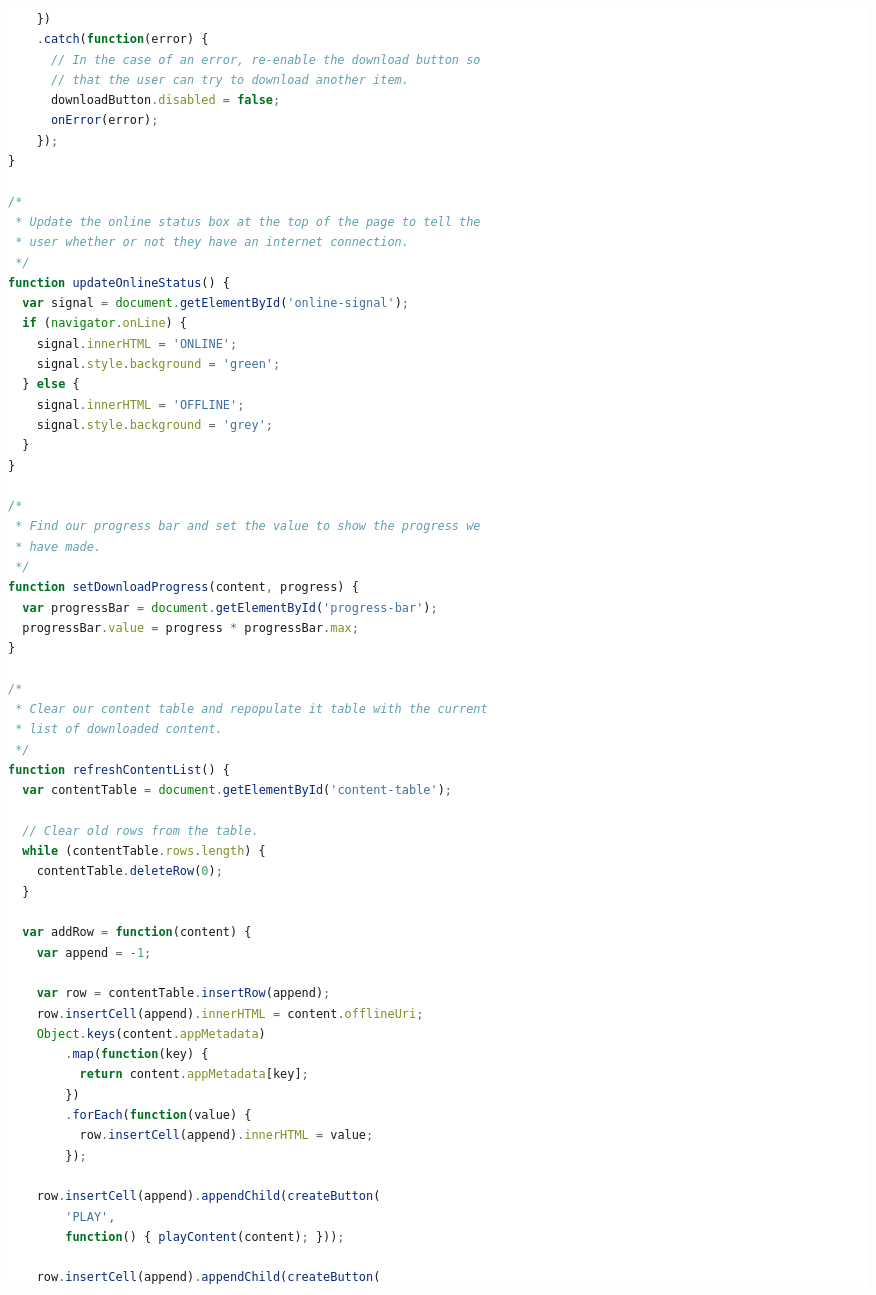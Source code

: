 ```js
    })
    .catch(function(error) {
      // In the case of an error, re-enable the download button so
      // that the user can try to download another item.
      downloadButton.disabled = false;
      onError(error);
    });
}

/*
 * Update the online status box at the top of the page to tell the
 * user whether or not they have an internet connection.
 */
function updateOnlineStatus() {
  var signal = document.getElementById('online-signal');
  if (navigator.onLine) {
    signal.innerHTML = 'ONLINE';
    signal.style.background = 'green';
  } else {
    signal.innerHTML = 'OFFLINE';
    signal.style.background = 'grey';
  }
}

/*
 * Find our progress bar and set the value to show the progress we
 * have made.
 */
function setDownloadProgress(content, progress) {
  var progressBar = document.getElementById('progress-bar');
  progressBar.value = progress * progressBar.max;
}

/*
 * Clear our content table and repopulate it table with the current
 * list of downloaded content.
 */
function refreshContentList() {
  var contentTable = document.getElementById('content-table');

  // Clear old rows from the table.
  while (contentTable.rows.length) {
    contentTable.deleteRow(0);
  }

  var addRow = function(content) {
    var append = -1;

    var row = contentTable.insertRow(append);
    row.insertCell(append).innerHTML = content.offlineUri;
    Object.keys(content.appMetadata)
        .map(function(key) {
          return content.appMetadata[key];
        })
        .forEach(function(value) {
          row.insertCell(append).innerHTML = value;
        });

    row.insertCell(append).appendChild(createButton(
        'PLAY',
        function() { playContent(content); }));

    row.insertCell(append).appendChild(createButton(
```